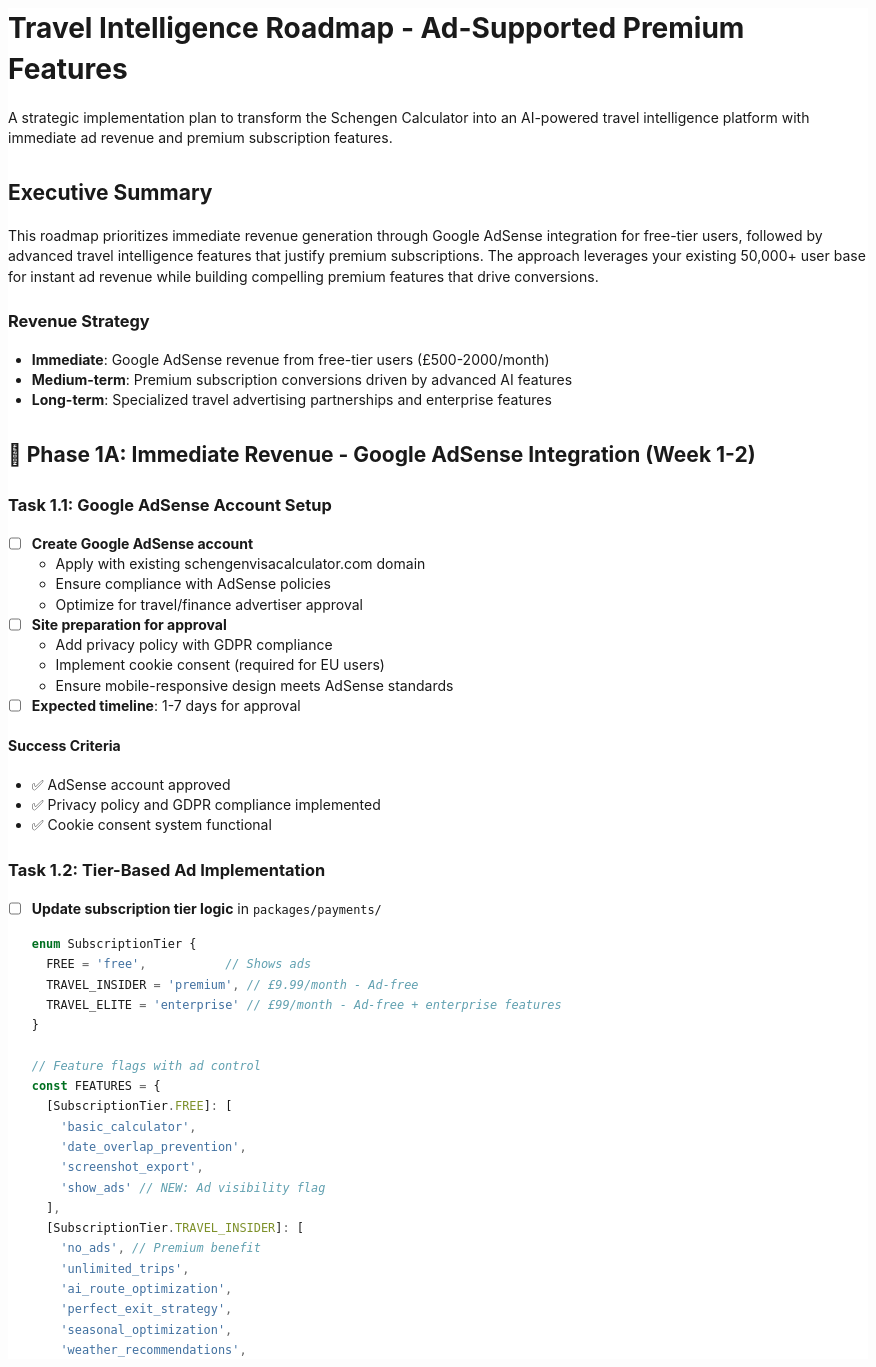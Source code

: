 # Travel Intelligence Roadmap - Ad-Supported Premium Features

A strategic implementation plan to transform the Schengen Calculator into an AI-powered travel intelligence platform with immediate ad revenue and premium subscription features.

## Executive Summary

This roadmap prioritizes immediate revenue generation through Google AdSense integration for free-tier users, followed by advanced travel intelligence features that justify premium subscriptions. The approach leverages your existing 50,000+ user base for instant ad revenue while building compelling premium features that drive conversions.

### Revenue Strategy
- **Immediate**: Google AdSense revenue from free-tier users (£500-2000/month)
- **Medium-term**: Premium subscription conversions driven by advanced AI features
- **Long-term**: Specialized travel advertising partnerships and enterprise features

## 🎯 Phase 1A: Immediate Revenue - Google AdSense Integration (Week 1-2)

### Task 1.1: Google AdSense Account Setup
- [ ] **Create Google AdSense account**
  - Apply with existing schengenvisacalculator.com domain
  - Ensure compliance with AdSense policies
  - Optimize for travel/finance advertiser approval
- [ ] **Site preparation for approval**
  - Add privacy policy with GDPR compliance
  - Implement cookie consent (required for EU users)
  - Ensure mobile-responsive design meets AdSense standards
- [ ] **Expected timeline**: 1-7 days for approval

#### Success Criteria
- ✅ AdSense account approved
- ✅ Privacy policy and GDPR compliance implemented
- ✅ Cookie consent system functional

### Task 1.2: Tier-Based Ad Implementation
- [ ] **Update subscription tier logic** in `packages/payments/`
  ```typescript
  enum SubscriptionTier {
    FREE = 'free',           // Shows ads
    TRAVEL_INSIDER = 'premium', // £9.99/month - Ad-free
    TRAVEL_ELITE = 'enterprise' // £99/month - Ad-free + enterprise features
  }
  
  // Feature flags with ad control
  const FEATURES = {
    [SubscriptionTier.FREE]: [
      'basic_calculator',
      'date_overlap_prevention', 
      'screenshot_export',
      'show_ads' // NEW: Ad visibility flag
    ],
    [SubscriptionTier.TRAVEL_INSIDER]: [
      'no_ads', // Premium benefit
      'unlimited_trips',
      'ai_route_optimization',
      'perfect_exit_strategy',
      'seasonal_optimization',
      'weather_recommendations',
  ```